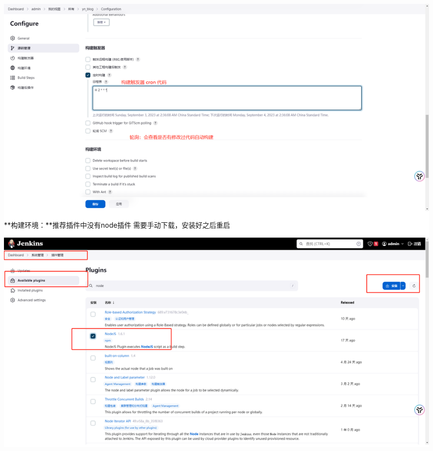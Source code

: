 ![image-20230903192600956](../../assets/markdown/assets/jenkins.assets/image-20230903192600956.png)







**构建环境：**推荐插件中没有node插件 需要手动下载，安装好之后重启



![image-20230903193139938](../../assets/markdown/assets/jenkins.assets/image-20230903193139938.png)
